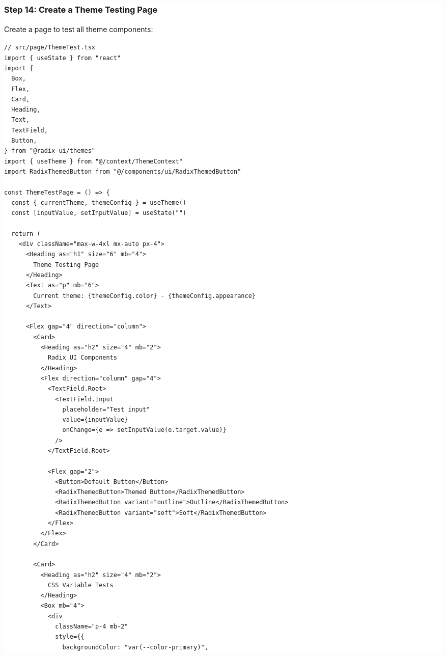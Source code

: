 ### Step 14: Create a Theme Testing Page

Create a page to test all theme components:

```tsx
// src/page/ThemeTest.tsx
import { useState } from "react"
import {
  Box,
  Flex,
  Card,
  Heading,
  Text,
  TextField,
  Button,
} from "@radix-ui/themes"
import { useTheme } from "@/context/ThemeContext"
import RadixThemedButton from "@/components/ui/RadixThemedButton"

const ThemeTestPage = () => {
  const { currentTheme, themeConfig } = useTheme()
  const [inputValue, setInputValue] = useState("")

  return (
    <div className="max-w-4xl mx-auto px-4">
      <Heading as="h1" size="6" mb="4">
        Theme Testing Page
      </Heading>
      <Text as="p" mb="6">
        Current theme: {themeConfig.color} - {themeConfig.appearance}
      </Text>

      <Flex gap="4" direction="column">
        <Card>
          <Heading as="h2" size="4" mb="2">
            Radix UI Components
          </Heading>
          <Flex direction="column" gap="4">
            <TextField.Root>
              <TextField.Input
                placeholder="Test input"
                value={inputValue}
                onChange={e => setInputValue(e.target.value)}
              />
            </TextField.Root>

            <Flex gap="2">
              <Button>Default Button</Button>
              <RadixThemedButton>Themed Button</RadixThemedButton>
              <RadixThemedButton variant="outline">Outline</RadixThemedButton>
              <RadixThemedButton variant="soft">Soft</RadixThemedButton>
            </Flex>
          </Flex>
        </Card>

        <Card>
          <Heading as="h2" size="4" mb="2">
            CSS Variable Tests
          </Heading>
          <Box mb="4">
            <div
              className="p-4 mb-2"
              style={{
                backgroundColor: "var(--color-primary)",
```